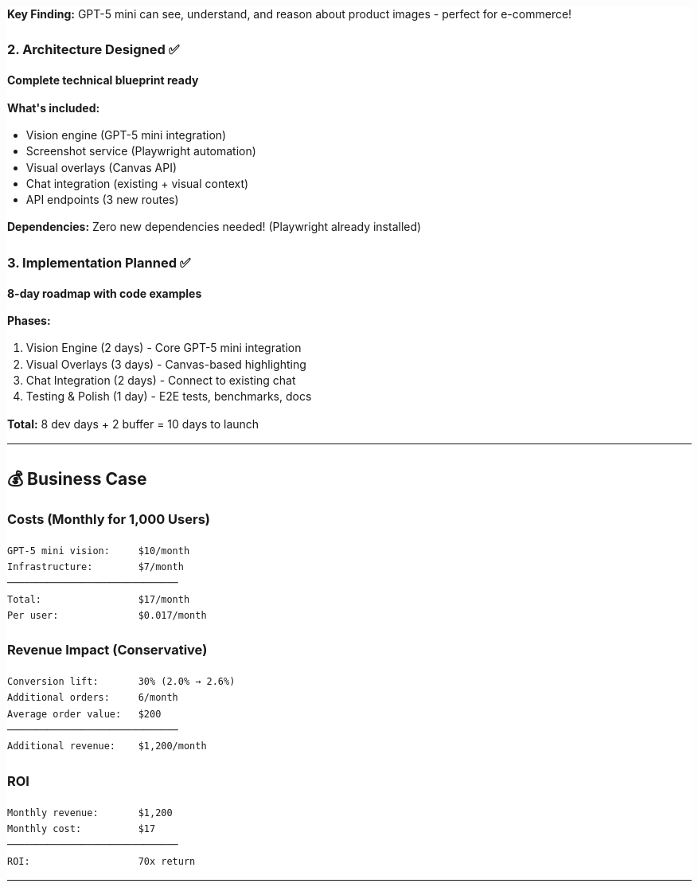 **Key Finding:** GPT-5 mini can see, understand, and reason about product images - perfect for e-commerce!

### 2. Architecture Designed ✅
**Complete technical blueprint ready**

**What's included:**
- Vision engine (GPT-5 mini integration)
- Screenshot service (Playwright automation)
- Visual overlays (Canvas API)
- Chat integration (existing + visual context)
- API endpoints (3 new routes)

**Dependencies:** Zero new dependencies needed! (Playwright already installed)

### 3. Implementation Planned ✅
**8-day roadmap with code examples**

**Phases:**
1. Vision Engine (2 days) - Core GPT-5 mini integration
2. Visual Overlays (3 days) - Canvas-based highlighting
3. Chat Integration (2 days) - Connect to existing chat
4. Testing & Polish (1 day) - E2E tests, benchmarks, docs

**Total:** 8 dev days + 2 buffer = 10 days to launch

---

## 💰 Business Case

### Costs (Monthly for 1,000 Users)
```
GPT-5 mini vision:     $10/month
Infrastructure:        $7/month
──────────────────────────────
Total:                 $17/month
Per user:              $0.017/month
```

### Revenue Impact (Conservative)
```
Conversion lift:       30% (2.0% → 2.6%)
Additional orders:     6/month
Average order value:   $200
──────────────────────────────
Additional revenue:    $1,200/month
```

### ROI
```
Monthly revenue:       $1,200
Monthly cost:          $17
──────────────────────────────
ROI:                   70x return
```

---